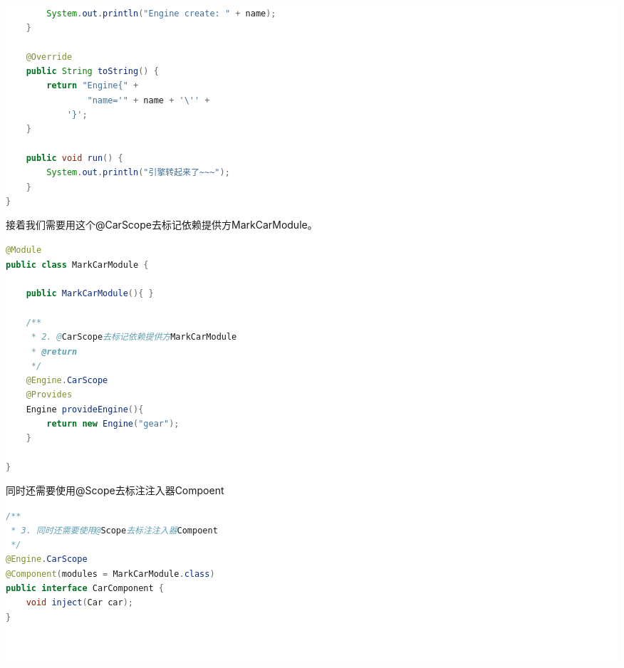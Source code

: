 ```java
    	System.out.println("Engine create: " + name);
	}

	@Override
	public String toString() {
    	return "Engine{" +
            	"name='" + name + '\'' +
            '}';
	}

	public void run() {
    	System.out.println("引擎转起来了~~~");
	}
}
```

接着我们需要用这个@CarScope去标记依赖提供方MarkCarModule。

```java
@Module
public class MarkCarModule {

	public MarkCarModule(){ }

	/**
	 * 2. @CarScope去标记依赖提供方MarkCarModule
	 * @return
	 */
	@Engine.CarScope
	@Provides
	Engine provideEngine(){
    	return new Engine("gear");
	}

}
```

同时还需要使用@Scope去标注注入器Compoent

```java
/**
 * 3. 同时还需要使用@Scope去标注注入器Compoent
 */
@Engine.CarScope
@Component(modules = MarkCarModule.class)
public interface CarComponent {
	void inject(Car car);
}
```


​	
​	
